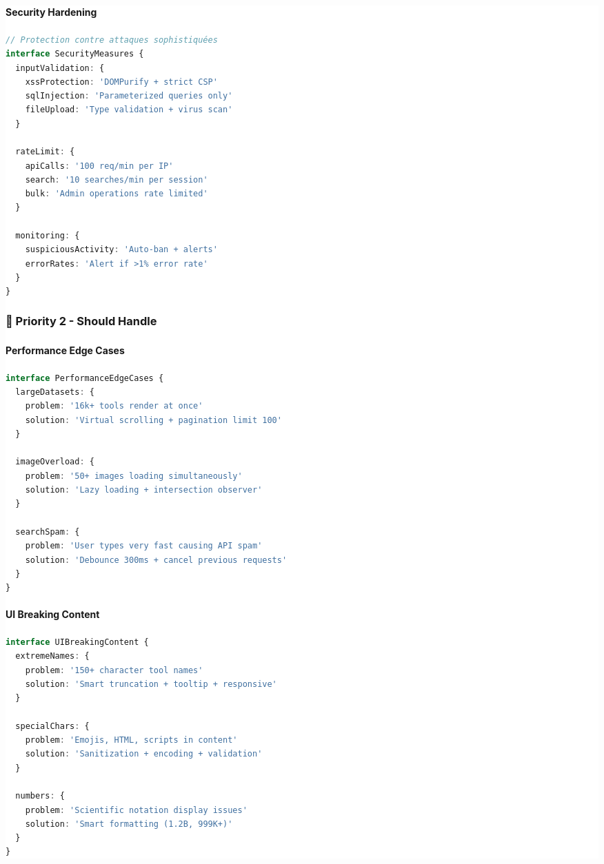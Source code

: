 #### **Security Hardening**
```typescript
// Protection contre attaques sophistiquées
interface SecurityMeasures {
  inputValidation: {
    xssProtection: 'DOMPurify + strict CSP'
    sqlInjection: 'Parameterized queries only'
    fileUpload: 'Type validation + virus scan'
  }
  
  rateLimit: {
    apiCalls: '100 req/min per IP'
    search: '10 searches/min per session'  
    bulk: 'Admin operations rate limited'
  }
  
  monitoring: {
    suspiciousActivity: 'Auto-ban + alerts'
    errorRates: 'Alert if >1% error rate'
  }
}
```

### **🔴 Priority 2 - Should Handle**

#### **Performance Edge Cases**
```typescript
interface PerformanceEdgeCases {
  largeDatasets: {
    problem: '16k+ tools render at once'
    solution: 'Virtual scrolling + pagination limit 100'
  }
  
  imageOverload: {
    problem: '50+ images loading simultaneously'  
    solution: 'Lazy loading + intersection observer'
  }
  
  searchSpam: {
    problem: 'User types very fast causing API spam'
    solution: 'Debounce 300ms + cancel previous requests'
  }
}
```

#### **UI Breaking Content**
```typescript
interface UIBreakingContent {
  extremeNames: {
    problem: '150+ character tool names'
    solution: 'Smart truncation + tooltip + responsive'
  }
  
  specialChars: {
    problem: 'Emojis, HTML, scripts in content'
    solution: 'Sanitization + encoding + validation'  
  }
  
  numbers: {
    problem: 'Scientific notation display issues'
    solution: 'Smart formatting (1.2B, 999K+)'
  }
}
```
